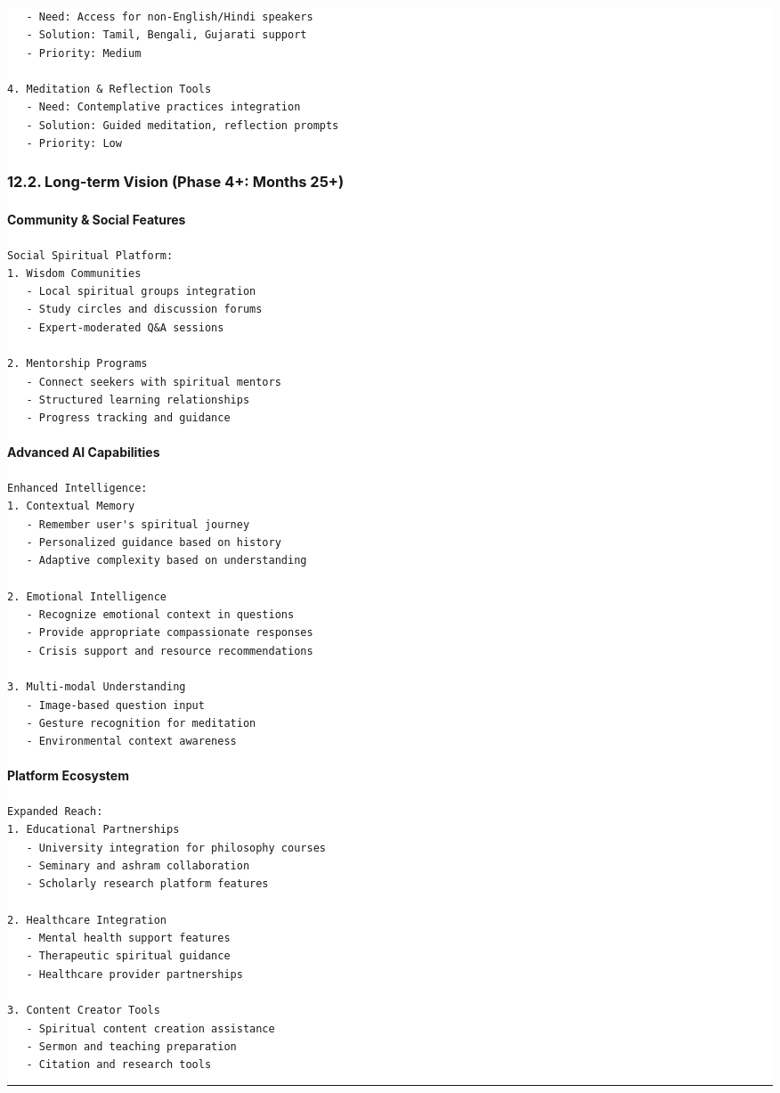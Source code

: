 ```
   - Need: Access for non-English/Hindi speakers
   - Solution: Tamil, Bengali, Gujarati support
   - Priority: Medium

4. Meditation & Reflection Tools
   - Need: Contemplative practices integration
   - Solution: Guided meditation, reflection prompts
   - Priority: Low
```

### 12.2. Long-term Vision (Phase 4+: Months 25+)

#### Community & Social Features
```
Social Spiritual Platform:
1. Wisdom Communities
   - Local spiritual groups integration
   - Study circles and discussion forums
   - Expert-moderated Q&A sessions

2. Mentorship Programs
   - Connect seekers with spiritual mentors
   - Structured learning relationships
   - Progress tracking and guidance
```

#### Advanced AI Capabilities
```
Enhanced Intelligence:
1. Contextual Memory
   - Remember user's spiritual journey
   - Personalized guidance based on history
   - Adaptive complexity based on understanding

2. Emotional Intelligence
   - Recognize emotional context in questions
   - Provide appropriate compassionate responses
   - Crisis support and resource recommendations

3. Multi-modal Understanding
   - Image-based question input
   - Gesture recognition for meditation
   - Environmental context awareness
```

#### Platform Ecosystem
```
Expanded Reach:
1. Educational Partnerships
   - University integration for philosophy courses
   - Seminary and ashram collaboration
   - Scholarly research platform features

2. Healthcare Integration
   - Mental health support features
   - Therapeutic spiritual guidance
   - Healthcare provider partnerships

3. Content Creator Tools
   - Spiritual content creation assistance
   - Sermon and teaching preparation
   - Citation and research tools
```

---